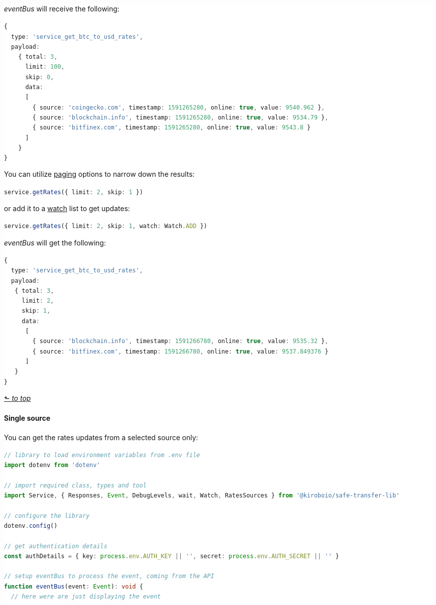 _eventBus_ will receive the following:

```TypeScript
{
  type: 'service_get_btc_to_usd_rates',
  payload:
    { total: 3,
      limit: 100,
      skip: 0,
      data:
      [
        { source: 'coingecko.com', timestamp: 1591265280, online: true, value: 9540.962 },
        { source: 'blockchain.info', timestamp: 1591265280, online: true, value: 9534.79 },
        { source: 'bitfinex.com', timestamp: 1591265280, online: true, value: 9543.8 }
      ]
    }
}
```

You can utilize [paging](../query_options.md#paging) options to narrow down the results:

```TypeScript
service.getRates({ limit: 2, skip: 1 })
```
or add it to a [watch](../query_options.md#watch) list to get updates:
```TypeScript
service.getRates({ limit: 2, skip: 1, watch: Watch.ADD })
```

_eventBus_ will get the following:

```TypeScript
{
  type: 'service_get_btc_to_usd_rates',
  payload:
   { total: 3,
     limit: 2,
     skip: 1,
     data:
      [
        { source: 'blockchain.info', timestamp: 1591266780, online: true, value: 9535.32 },
        { source: 'bitfinex.com', timestamp: 1591266780, online: true, value: 9537.849376 }
      ]
   }
}
```
[⬑ _to top_](#contents)

#### Single source

You can get the rates updates from a selected source only:

```TypeScript
// library to load environment variables from .env file
import dotenv from 'dotenv'

// import required class, types and tool
import Service, { Responses, Event, DebugLevels, wait, Watch, RatesSources } from '@kiroboio/safe-transfer-lib'

// configure the library
dotenv.config()

// get authentication details
const authDetails = { key: process.env.AUTH_KEY || '', secret: process.env.AUTH_SECRET || '' }

// setup eventBus to process the event, coming from the API
function eventBus(event: Event): void {
  // here were are just displaying the event
```